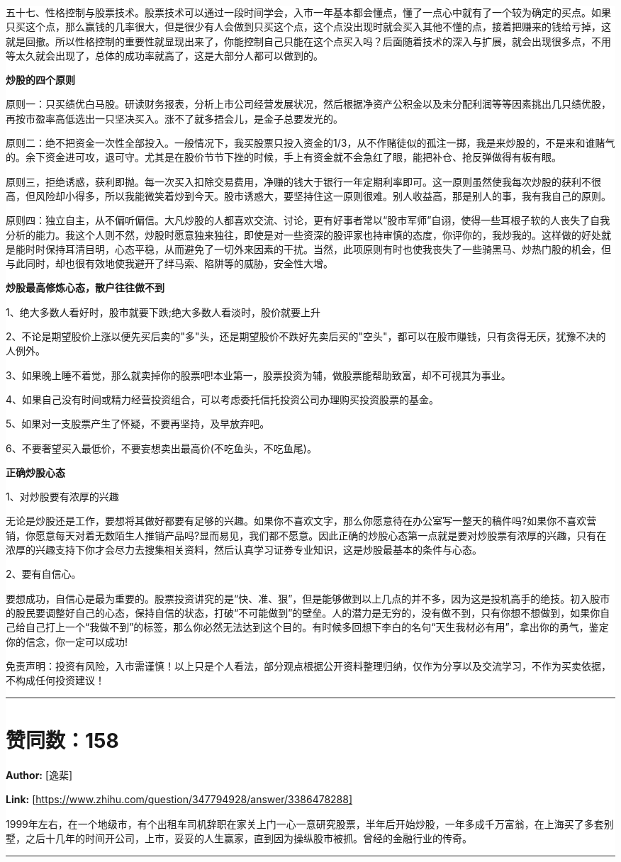 五十七、性格控制与股票技术。股票技术可以通过一段时间学会，入市一年基本都会懂点，懂了一点心中就有了一个较为确定的买点。如果只买这个点，那么赢钱的几率很大，但是很少有人会做到只买这个点，这个点没出现时就会买入其他不懂的点，接着把赚来的钱给亏掉，这就是回撤。所以性格控制的重要性就显现出来了，你能控制自己只能在这个点买入吗？后面随着技术的深入与扩展，就会出现很多点，不用等太久就会出现了，总体的成功率就高了，这是大部分人都可以做到的。

**炒股的四个原则**

原则一：只买绩优白马股。研读财务报表，分析上市公司经营发展状况，然后根据净资产公积金以及未分配利润等等因素挑出几只绩优股，再按市盈率高低选出一只坚决买入。涨不了就多捂会儿，是金子总要发光的。

原则二：绝不把资金一次性全部投入。一般情况下，我买股票只投入资金的1/3，从不作赌徒似的孤注一掷，我是来炒股的，不是来和谁赌气的。余下资金进可攻，退可守。尤其是在股价节节下挫的时候，手上有资金就不会急红了眼，能把补仓、抢反弹做得有板有眼。

原则三，拒绝诱惑，获利即抛。每一次买入扣除交易费用，净赚的钱大于银行一年定期利率即可。这一原则虽然使我每次炒股的获利不很高，但风险却小得多，所以我能微笑着炒到今天。股市诱惑大，要坚持住这一原则很难。别人收益高，那是别人的事，我有我自己的原则。

原则四：独立自主，从不偏听偏信。大凡炒股的人都喜欢交流、讨论，更有好事者常以“股市军师”自诩，使得一些耳根子软的人丧失了自我分析的能力。我这个人则不然，炒股时愿意独来独往，即使是对一些资深的股评家也持审慎的态度，你评你的，我炒我的。这样做的好处就是能时时保持耳清目明，心态平稳，从而避免了一切外来因素的干扰。当然，此项原则有时也使我丧失了一些骑黑马、炒热门股的机会，但与此同时，却也很有效地使我避开了绊马索、陷阱等的威胁，安全性大增。

**炒股最高修炼心态，散户往往做不到**

1、绝大多数人看好时，股市就要下跌;绝大多数人看淡时，股价就要上升

2、不论是期望股价上涨以便先买后卖的"多"头，还是期望股价不跌好先卖后买的"空头"，都可以在股市赚钱，只有贪得无厌，犹豫不决的人例外。

3、如果晚上睡不着觉，那么就卖掉你的股票吧!本业第一，股票投资为辅，做股票能帮助致富，却不可视其为事业。

4、如果自己没有时间或精力经营投资组合，可以考虑委托信托投资公司办理购买投资股票的基金。

5、如果对一支股票产生了怀疑，不要再坚持，及早放弃吧。

6、不要奢望买入最低价，不要妄想卖出最高价(不吃鱼头，不吃鱼尾)。

**正确炒股心态**

1、对炒股要有浓厚的兴趣

无论是炒股还是工作，要想将其做好都要有足够的兴趣。如果你不喜欢文字，那么你愿意待在办公室写一整天的稿件吗?如果你不喜欢营销，你愿意每天对着无数陌生人推销产品吗?显而易见，我们都不愿意。因此正确的炒股心态第一点就是要对炒股票有浓厚的兴趣，只有在浓厚的兴趣支持下你才会尽力去搜集相关资料，然后认真学习证券专业知识，这是炒股最基本的条件与心态。

2、要有自信心。

要想成功，自信心是最为重要的。股票投资讲究的是“快、准、狠”，但是能够做到以上几点的并不多，因为这是投机高手的绝技。初入股市的股民要调整好自己的心态，保持自信的状态，打破“不可能做到”的壁垒。人的潜力是无穷的，没有做不到，只有你想不想做到，如果你自己给自己打上一个“我做不到”的标签，那么你必然无法达到这个目的。有时候多回想下李白的名句“天生我材必有用”，拿出你的勇气，鉴定你的信念，你一定可以成功!

免责声明：投资有风险，入市需谨慎！以上只是个人看法，部分观点根据公开资料整理归纳，仅作为分享以及交流学习，不作为买卖依据，不构成任何投资建议！​​​​

---

# 赞同数：158

**Author:** [逸棐]

 **Link:** [https://www.zhihu.com/question/347794928/answer/3386478288]

1999年左右，在一个地级市，有个出租车司机辞职在家关上门一心一意研究股票，半年后开始炒股，一年多成千万富翁，在上海买了多套别墅，之后十几年的时间开公司，上市，妥妥的人生赢家，直到因为操纵股市被抓。曾经的金融行业的传奇。

---
